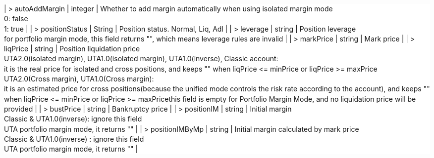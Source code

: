 | > autoAddMargin          | integer | Whether to add margin automatically when using isolated margin mode<br>0: false<br>1: true                                                                                                                                                                                                                                                                                                                                                                                                                                                                                                                                                             |
| > positionStatus         | String  | Position status. Normal, Liq, Adl                                                                                                                                                                                                                                                                                                                                                                                                                                                                                                                                                                                                                      |
| > leverage               | string  | Position leverage<br>for portfolio margin mode, this field returns "", which means leverage rules are invalid                                                                                                                                                                                                                                                                                                                                                                                                                                                                                                                                          |
| > markPrice              | string  | Mark price                                                                                                                                                                                                                                                                                                                                                                                                                                                                                                                                                                                                                                             |
| > liqPrice               | string  | Position liquidation price<br>UTA2.0(isolated margin), UTA1.0(isolated margin), UTA1.0(inverse), Classic account:<br>it is the real price for isolated and cross positions, and keeps "" when liqPrice <= minPrice or liqPrice >= maxPrice<br>UTA2.0(Cross margin), UTA1.0(Cross margin):<br>it is an estimated price for cross positions(because the unified mode controls the risk rate according to the account), and keeps "" when liqPrice <= minPrice or liqPrice >= maxPricethis field is empty for Portfolio Margin Mode, and no liquidation price will be provided                                                                            |
| > bustPrice              | string  | Bankruptcy price                                                                                                                                                                                                                                                                                                                                                                                                                                                                                                                                                                                                                                       |
| > positionIM             | string  | Initial margin<br>Classic & UTA1.0(inverse): ignore this field<br>UTA portfolio margin mode, it returns ""                                                                                                                                                                                                                                                                                                                                                                                                                                                                                                                                             |
| > positionIMByMp         | string  | Initial margin calculated by mark price<br>Classic & UTA1.0(inverse) : ignore this field<br>UTA portfolio margin mode, it returns ""                                                                                                                                                                                                                                                                                                                                                                                                                                                                                                                   |
